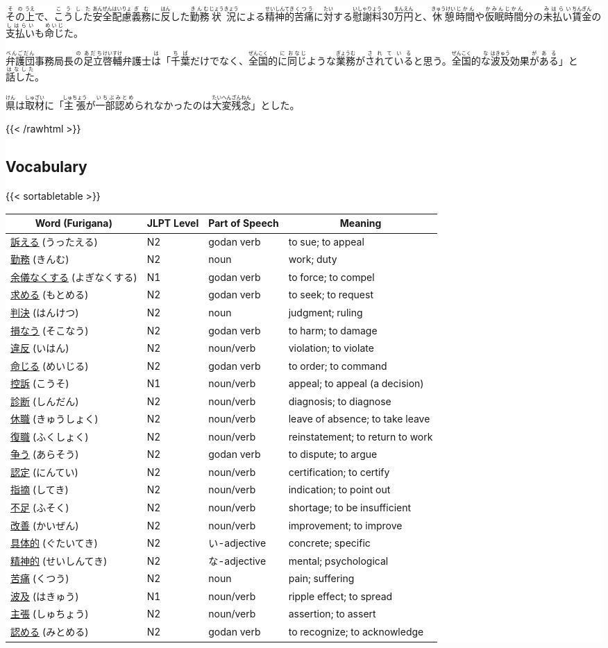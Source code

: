 <p><ruby>その<rt>その</rt></ruby><ruby>上<rt>うえ</rt></ruby>で、<ruby>こう<rt>こう</rt></ruby><ruby>した<rt>した</rt></ruby><ruby>安全<rt>あんぜん</rt></ruby><ruby>配慮<rt>はいりょ</rt></ruby><ruby>義務<rt>ぎむ</rt></ruby>に<ruby>反<rt>はん</rt></ruby>した<ruby>勤務<rt>きんむ</rt></ruby><ruby>状況<rt>じょうきょう</rt></ruby>による<ruby>精神的<rt>せいしんてき</rt></ruby><ruby>苦痛<rt>くつう</rt></ruby>に<ruby>対<rt>たい</rt></ruby>する<ruby>慰謝料<rt>いしゃりょう</rt></ruby>30<ruby>万円<rt>まんえん</rt></ruby>と、<ruby>休憩<rt>きゅうけい</rt></ruby><ruby>時間<rt>じかん</rt></ruby>や<ruby>仮眠<rt>かみん</rt></ruby><ruby>時間<rt>じかん</rt></ruby>分の<ruby>未払い<rt>みはらい</rt></ruby><ruby>賃金<rt>ちんぎん</rt></ruby>の<ruby>支払い<rt>しはらい</rt></ruby>も<ruby>命じ<rt>めいじ</rt></ruby>た。</p>

<p><ruby>弁護団<rt>べんごだん</rt></ruby>事務局長<ruby>の<rt>の</rt></ruby><ruby>足立<rt>あだち</rt></ruby><ruby>啓輔<rt>けいすけ</rt></ruby>弁護士<ruby>は<rt>は</rt></ruby>「<ruby>千葉<rt>ちば</rt></ruby>だけでなく、<ruby>全国<rt>ぜんこく</rt></ruby>的<ruby>に<rt>に</rt></ruby><ruby>同じ<rt>おなじ</rt></ruby>ような<ruby>業務<rt>ぎょうむ</rt></ruby>が<ruby>されている<rt>されている</rt></ruby>と思う。<ruby>全国<rt>ぜんこく</rt></ruby>的<ruby>な<rt>な</rt></ruby><ruby>波及<rt>はきゅう</rt></ruby>効果<ruby>が<rt>が</rt></ruby><ruby>ある<rt>ある</rt></ruby>」と<ruby>話した<rt>はなした</rt></ruby>。</p>

<p><ruby>県<rt>けん</rt></ruby>は<ruby>取材<rt>しゅざい</rt></ruby>に「<ruby>主張<rt>しゅちょう</rt></ruby>が<ruby>一部<rt>いちぶ</rt></ruby><ruby>認め<rt>みとめ</rt></ruby>られなかったのは<ruby>大変<rt>たいへん</rt></ruby><ruby>残念<rt>ざんねん</rt></ruby>」とした。</p>
{{< /rawhtml >}}

## Vocabulary


{{< sortabletable >}}

| Word (Furigana)          | JLPT Level | Part of Speech          | Meaning                          |
|--------------------------|------------|-------------------------|----------------------------------|
|[訴える](https://jisho.org/search/%E8%A8%B4%E3%81%88%E3%82%8B) (うったえる)| N2         | godan verb              | to sue; to appeal                |
|[勤務](https://jisho.org/search/%E5%8B%A4%E5%8B%99) (きんむ)| N2         | noun                    | work; duty                       |
|[余儀なくする](https://jisho.org/search/%E4%BD%99%E5%84%80%E3%81%AA%E3%81%8F%E3%81%99%E3%82%8B) (よぎなくする)| N1         | godan verb              | to force; to compel              |
|[求める](https://jisho.org/search/%E6%B1%82%E3%82%81%E3%82%8B) (もとめる)| N2         | godan verb              | to seek; to request              |
|[判決](https://jisho.org/search/%E5%88%A4%E6%B1%BA) (はんけつ)| N2         | noun                    | judgment; ruling                 |
|[損なう](https://jisho.org/search/%E6%90%8D%E3%81%AA%E3%81%86) (そこなう)| N2         | godan verb              | to harm; to damage               |
|[違反](https://jisho.org/search/%E9%81%95%E5%8F%8D) (いはん)| N2         | noun/verb               | violation; to violate            |
|[命じる](https://jisho.org/search/%E5%91%BD%E3%81%98%E3%82%8B) (めいじる)| N2         | godan verb              | to order; to command             |
|[控訴](https://jisho.org/search/%E6%8E%A7%E8%A8%B4) (こうそ)| N1         | noun/verb               | appeal; to appeal (a decision)   |
|[診断](https://jisho.org/search/%E8%A8%BA%E6%96%AD) (しんだん)| N2         | noun/verb               | diagnosis; to diagnose           |
|[休職](https://jisho.org/search/%E4%BC%91%E8%81%B7) (きゅうしょく)| N2         | noun/verb               | leave of absence; to take leave  |
|[復職](https://jisho.org/search/%E5%BE%A9%E8%81%B7) (ふくしょく)| N2         | noun/verb               | reinstatement; to return to work |
|[争う](https://jisho.org/search/%E4%BA%89%E3%81%86) (あらそう)| N2         | godan verb              | to dispute; to argue             |
|[認定](https://jisho.org/search/%E8%AA%8D%E5%AE%9A) (にんてい)| N2         | noun/verb               | certification; to certify        |
|[指摘](https://jisho.org/search/%E6%8C%87%E6%91%98) (してき)| N2         | noun/verb               | indication; to point out         |
|[不足](https://jisho.org/search/%E4%B8%8D%E8%B6%B3) (ふそく)| N2         | noun/verb               | shortage; to be insufficient     |
|[改善](https://jisho.org/search/%E6%94%B9%E5%96%84) (かいぜん)| N2         | noun/verb               | improvement; to improve          |
|[具体的](https://jisho.org/search/%E5%85%B7%E4%BD%93%E7%9A%84) (ぐたいてき)| N2         | い-adjective            | concrete; specific               |
|[精神的](https://jisho.org/search/%E7%B2%BE%E7%A5%9E%E7%9A%84) (せいしんてき)| N2         | な-adjective            | mental; psychological            |
|[苦痛](https://jisho.org/search/%E8%8B%A6%E7%97%9B) (くつう)| N2         | noun                    | pain; suffering                  |
|[波及](https://jisho.org/search/%E6%B3%A2%E5%8F%8A) (はきゅう)| N1         | noun/verb               | ripple effect; to spread         |
|[主張](https://jisho.org/search/%E4%B8%BB%E5%BC%B5) (しゅちょう)| N2         | noun/verb               | assertion; to assert             |
|[認める](https://jisho.org/search/%E8%AA%8D%E3%82%81%E3%82%8B) (みとめる)| N2         | godan verb              | to recognize; to acknowledge     |
